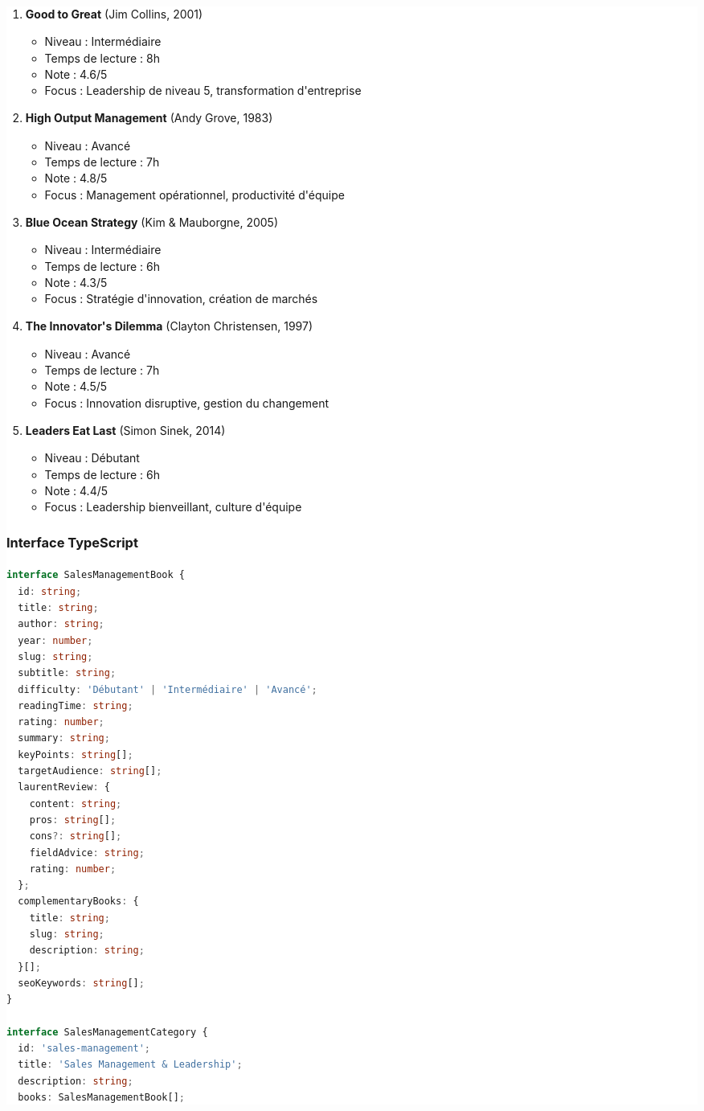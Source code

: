 1. **Good to Great** (Jim Collins, 2001)
   - Niveau : Intermédiaire
   - Temps de lecture : 8h
   - Note : 4.6/5
   - Focus : Leadership de niveau 5, transformation d'entreprise

2. **High Output Management** (Andy Grove, 1983)
   - Niveau : Avancé
   - Temps de lecture : 7h
   - Note : 4.8/5
   - Focus : Management opérationnel, productivité d'équipe

3. **Blue Ocean Strategy** (Kim & Mauborgne, 2005)
   - Niveau : Intermédiaire
   - Temps de lecture : 6h
   - Note : 4.3/5
   - Focus : Stratégie d'innovation, création de marchés

4. **The Innovator's Dilemma** (Clayton Christensen, 1997)
   - Niveau : Avancé
   - Temps de lecture : 7h
   - Note : 4.5/5
   - Focus : Innovation disruptive, gestion du changement

5. **Leaders Eat Last** (Simon Sinek, 2014)
   - Niveau : Débutant
   - Temps de lecture : 6h
   - Note : 4.4/5
   - Focus : Leadership bienveillant, culture d'équipe

### Interface TypeScript

```typescript
interface SalesManagementBook {
  id: string;
  title: string;
  author: string;
  year: number;
  slug: string;
  subtitle: string;
  difficulty: 'Débutant' | 'Intermédiaire' | 'Avancé';
  readingTime: string;
  rating: number;
  summary: string;
  keyPoints: string[];
  targetAudience: string[];
  laurentReview: {
    content: string;
    pros: string[];
    cons?: string[];
    fieldAdvice: string;
    rating: number;
  };
  complementaryBooks: {
    title: string;
    slug: string;
    description: string;
  }[];
  seoKeywords: string[];
}

interface SalesManagementCategory {
  id: 'sales-management';
  title: 'Sales Management & Leadership';
  description: string;
  books: SalesManagementBook[];
```